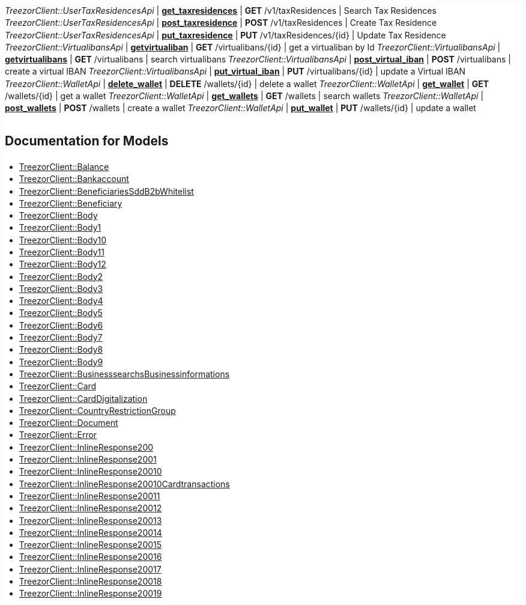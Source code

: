 *TreezorClient::UserTaxResidencesApi* | [**get_taxresidences**](docs/UserTaxResidencesApi.md#get_taxresidences) | **GET** /v1/taxResidences | Search Tax Residences
*TreezorClient::UserTaxResidencesApi* | [**post_taxresidence**](docs/UserTaxResidencesApi.md#post_taxresidence) | **POST** /v1/taxResidences | Create Tax Residence
*TreezorClient::UserTaxResidencesApi* | [**put_taxresidence**](docs/UserTaxResidencesApi.md#put_taxresidence) | **PUT** /v1/taxResidences/{id} | Update Tax Residence
*TreezorClient::VirtualibansApi* | [**getvirtualiban**](docs/VirtualibansApi.md#getvirtualiban) | **GET** /virtualibans/{id} | get a virtualiban by Id
*TreezorClient::VirtualibansApi* | [**getvirtualibans**](docs/VirtualibansApi.md#getvirtualibans) | **GET** /virtualibans | search virtualibans
*TreezorClient::VirtualibansApi* | [**post_virtual_iban**](docs/VirtualibansApi.md#post_virtual_iban) | **POST** /virtualibans | create a virtual IBAN
*TreezorClient::VirtualibansApi* | [**put_virtual_iban**](docs/VirtualibansApi.md#put_virtual_iban) | **PUT** /virtualibans/{id} | update a Virtual IBAN
*TreezorClient::WalletApi* | [**delete_wallet**](docs/WalletApi.md#delete_wallet) | **DELETE** /wallets/{id} | delete a wallet
*TreezorClient::WalletApi* | [**get_wallet**](docs/WalletApi.md#get_wallet) | **GET** /wallets/{id} | get a wallet
*TreezorClient::WalletApi* | [**get_wallets**](docs/WalletApi.md#get_wallets) | **GET** /wallets | search wallets
*TreezorClient::WalletApi* | [**post_wallets**](docs/WalletApi.md#post_wallets) | **POST** /wallets | create a wallet
*TreezorClient::WalletApi* | [**put_wallet**](docs/WalletApi.md#put_wallet) | **PUT** /wallets/{id} | update a wallet


## Documentation for Models

 - [TreezorClient::Balance](docs/Balance.md)
 - [TreezorClient::Bankaccount](docs/Bankaccount.md)
 - [TreezorClient::BeneficiariesSddB2bWhitelist](docs/BeneficiariesSddB2bWhitelist.md)
 - [TreezorClient::Beneficiary](docs/Beneficiary.md)
 - [TreezorClient::Body](docs/Body.md)
 - [TreezorClient::Body1](docs/Body1.md)
 - [TreezorClient::Body10](docs/Body10.md)
 - [TreezorClient::Body11](docs/Body11.md)
 - [TreezorClient::Body12](docs/Body12.md)
 - [TreezorClient::Body2](docs/Body2.md)
 - [TreezorClient::Body3](docs/Body3.md)
 - [TreezorClient::Body4](docs/Body4.md)
 - [TreezorClient::Body5](docs/Body5.md)
 - [TreezorClient::Body6](docs/Body6.md)
 - [TreezorClient::Body7](docs/Body7.md)
 - [TreezorClient::Body8](docs/Body8.md)
 - [TreezorClient::Body9](docs/Body9.md)
 - [TreezorClient::BusinesssearchsBusinessinformations](docs/BusinesssearchsBusinessinformations.md)
 - [TreezorClient::Card](docs/Card.md)
 - [TreezorClient::CardDigitalization](docs/CardDigitalization.md)
 - [TreezorClient::CountryRestrictionGroup](docs/CountryRestrictionGroup.md)
 - [TreezorClient::Document](docs/Document.md)
 - [TreezorClient::Error](docs/Error.md)
 - [TreezorClient::InlineResponse200](docs/InlineResponse200.md)
 - [TreezorClient::InlineResponse2001](docs/InlineResponse2001.md)
 - [TreezorClient::InlineResponse20010](docs/InlineResponse20010.md)
 - [TreezorClient::InlineResponse20010Cardtransactions](docs/InlineResponse20010Cardtransactions.md)
 - [TreezorClient::InlineResponse20011](docs/InlineResponse20011.md)
 - [TreezorClient::InlineResponse20012](docs/InlineResponse20012.md)
 - [TreezorClient::InlineResponse20013](docs/InlineResponse20013.md)
 - [TreezorClient::InlineResponse20014](docs/InlineResponse20014.md)
 - [TreezorClient::InlineResponse20015](docs/InlineResponse20015.md)
 - [TreezorClient::InlineResponse20016](docs/InlineResponse20016.md)
 - [TreezorClient::InlineResponse20017](docs/InlineResponse20017.md)
 - [TreezorClient::InlineResponse20018](docs/InlineResponse20018.md)
 - [TreezorClient::InlineResponse20019](docs/InlineResponse20019.md)